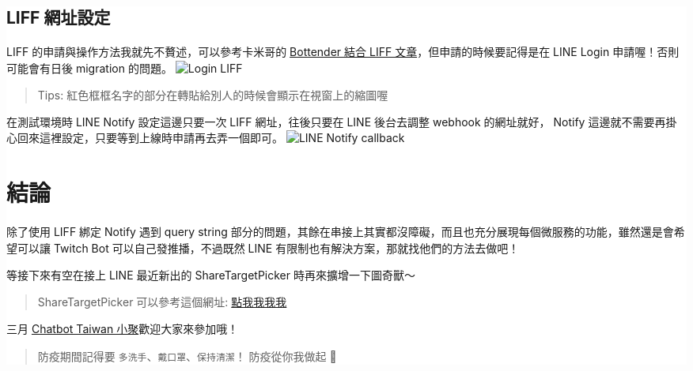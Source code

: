 ## LIFF 網址設定

LIFF 的申請與操作方法我就先不贅述，可以參考卡米哥的 [Bottender 結合 LIFF 文章](https://medium.com/@EtrexKuo/%E5%A6%82%E4%BD%95%E5%9C%A8-bottender-%E4%B8%AD%E4%BD%BF%E7%94%A8-liff-88634b187e72)，但申請的時候要記得是在 LINE Login 申請喔！否則可能會有日後 migration 的問題。
![Login LIFF](https://i.imgur.com/AcXEDeI.png)

> Tips: 紅色框框名字的部分在轉貼給別人的時候會顯示在視窗上的縮圖喔

在測試環境時 LINE Notify 設定這邊只要一次 LIFF 網址，往後只要在 LINE 後台去調整 webhook 的網址就好， Notify 這邊就不需要再掛心回來這裡設定，只要等到上線時申請再去弄一個即可。
![LINE Notify callback](https://i.imgur.com/PNVmNmn.png)

# 結論

除了使用 LIFF 綁定 Notify 遇到 query string 部分的問題，其餘在串接上其實都沒障礙，而且也充分展現每個微服務的功能，雖然還是會希望可以讓 Twitch Bot 可以自己發推播，不過既然 LINE 有限制也有解決方案，那就找他們的方法去做吧！

等接下來有空在接上 LINE 最近新出的 ShareTargetPicker 時再來擴增一下圖奇獸～

> ShareTargetPicker 可以參考這個網址: [點我我我我](https://engineering.linecorp.com/zh-hant/blog/share-target-picker-liff/)

三月 [Chatbot Taiwan 小聚](https://chatbots.kktix.cc/events/meetup-017)歡迎大家來參加哦！

> 防疫期間記得要 `多洗手`、`戴口罩`、`保持清潔`！ 防疫從你我做起 🙂
